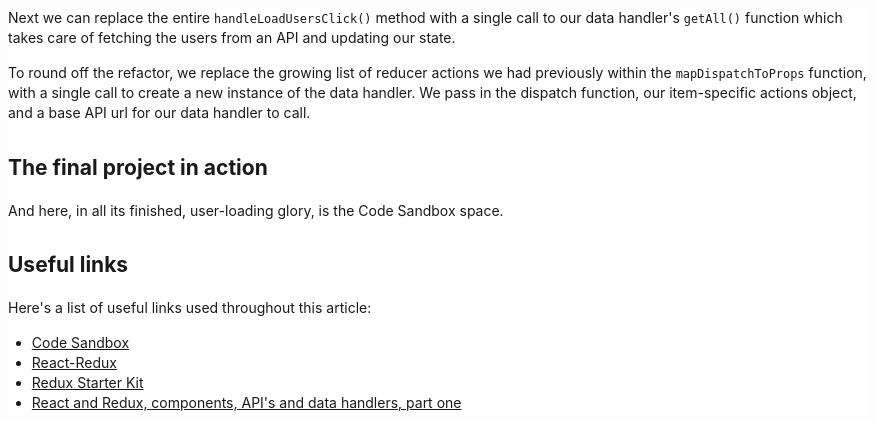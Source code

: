 Next we can replace the entire `handleLoadUsersClick()` method with a single call to our data handler's `getAll()` function which takes care of fetching the users from an API and updating our state.

To round off the refactor, we replace the growing list of reducer actions we had previously within the `mapDispatchToProps` function, with a single call to create a new instance of the data handler. We pass in the dispatch function, our item-specific actions object, and a base API url for our data handler to call.

## The final project in action

And here, in all its finished, user-loading glory, is the Code Sandbox space.

<iframe
     src="https://codesandbox.io/embed/redux-data-handler-example-2-mklek?fontsize=14&hidenavigation=1&theme=dark"
     style="width:100%; height:500px; border:0; border-radius: 4px; overflow:hidden;"
     title="Redux data handler - example 2"
     allow="geolocation; microphone; camera; midi; vr; accelerometer; gyroscope; payment; ambient-light-sensor; encrypted-media; usb"
     sandbox="allow-modals allow-forms allow-popups allow-scripts allow-same-origin"
   ></iframe>

## Useful links

Here's a list of useful links used throughout this article:

- [Code Sandbox](https://codesandbox.io/s/redux-data-handler-example-2-mklek?fontsize=14&hidenavigation=1&theme=dark)
- [React-Redux](https://react-redux.js.org/)
- [Redux Starter Kit](https://redux-starter-kit.js.org)
- [React and Redux, components, API's and data handlers, part one](https://robkendal.co.uk/blog/2020-01-21-react-redux-components-apis-and-handler-utilities/)











